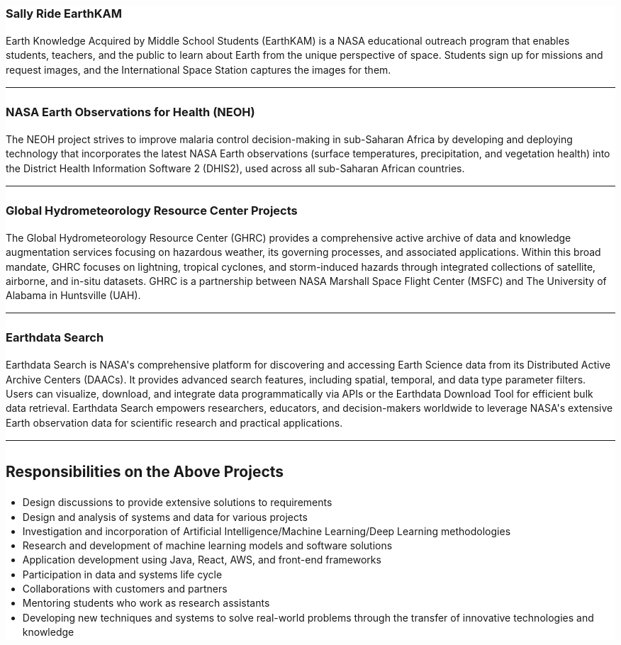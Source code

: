 
### Sally Ride EarthKAM
Earth Knowledge Acquired by Middle School Students (EarthKAM) is a NASA educational outreach program that enables students, teachers, and the public to learn about Earth from the unique perspective of space. Students sign up for missions and request images, and the International Space Station captures the images for them.

---

### NASA Earth Observations for Health (NEOH)
The NEOH project strives to improve malaria control decision-making in sub-Saharan Africa by developing and deploying technology that incorporates the latest NASA Earth observations (surface temperatures, precipitation, and vegetation health) into the District Health Information Software 2 (DHIS2), used across all sub-Saharan African countries.

---

### Global Hydrometeorology Resource Center Projects
The Global Hydrometeorology Resource Center (GHRC) provides a comprehensive active archive of data and knowledge augmentation services focusing on hazardous weather, its governing processes, and associated applications. Within this broad mandate, GHRC focuses on lightning, tropical cyclones, and storm-induced hazards through integrated collections of satellite, airborne, and in-situ datasets. GHRC is a partnership between NASA Marshall Space Flight Center (MSFC) and The University of Alabama in Huntsville (UAH).

---

### Earthdata Search
Earthdata Search is NASA's comprehensive platform for discovering and accessing Earth Science data from its Distributed Active Archive Centers (DAACs). It provides advanced search features, including spatial, temporal, and data type parameter filters. Users can visualize, download, and integrate data programmatically via APIs or the Earthdata Download Tool for efficient bulk data retrieval. Earthdata Search empowers researchers, educators, and decision-makers worldwide to leverage NASA's extensive Earth observation data for scientific research and practical applications.

---

## Responsibilities on the Above Projects
- Design discussions to provide extensive solutions to requirements  
- Design and analysis of systems and data for various projects  
- Investigation and incorporation of Artificial Intelligence/Machine Learning/Deep Learning methodologies  
- Research and development of machine learning models and software solutions  
- Application development using Java, React, AWS, and front-end frameworks  
- Participation in data and systems life cycle  
- Collaborations with customers and partners  
- Mentoring students who work as research assistants  
- Developing new techniques and systems to solve real-world problems through the transfer of innovative technologies and knowledge  

